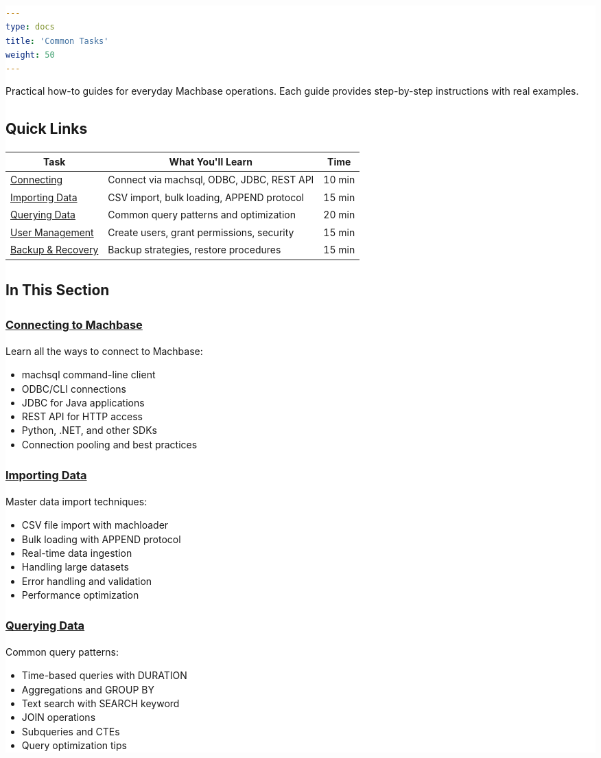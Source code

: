 ```yaml
---
type: docs
title: 'Common Tasks'
weight: 50
---
```


Practical how-to guides for everyday Machbase operations. Each guide provides step-by-step instructions with real examples.

## Quick Links

| Task | What You'll Learn | Time |
|------|------------------|------|
| [Connecting](./connecting/) | Connect via machsql, ODBC, JDBC, REST API | 10 min |
| [Importing Data](./importing-data/) | CSV import, bulk loading, APPEND protocol | 15 min |
| [Querying Data](./querying/) | Common query patterns and optimization | 20 min |
| [User Management](./user-management/) | Create users, grant permissions, security | 15 min |
| [Backup & Recovery](./backup-recovery/) | Backup strategies, restore procedures | 15 min |

## In This Section

### [Connecting to Machbase](./connecting/)

Learn all the ways to connect to Machbase:
- machsql command-line client
- ODBC/CLI connections
- JDBC for Java applications
- REST API for HTTP access
- Python, .NET, and other SDKs
- Connection pooling and best practices

### [Importing Data](./importing-data/)

Master data import techniques:
- CSV file import with machloader
- Bulk loading with APPEND protocol
- Real-time data ingestion
- Handling large datasets
- Error handling and validation
- Performance optimization

### [Querying Data](./querying/)

Common query patterns:
- Time-based queries with DURATION
- Aggregations and GROUP BY
- Text search with SEARCH keyword
- JOIN operations
- Subqueries and CTEs
- Query optimization tips
